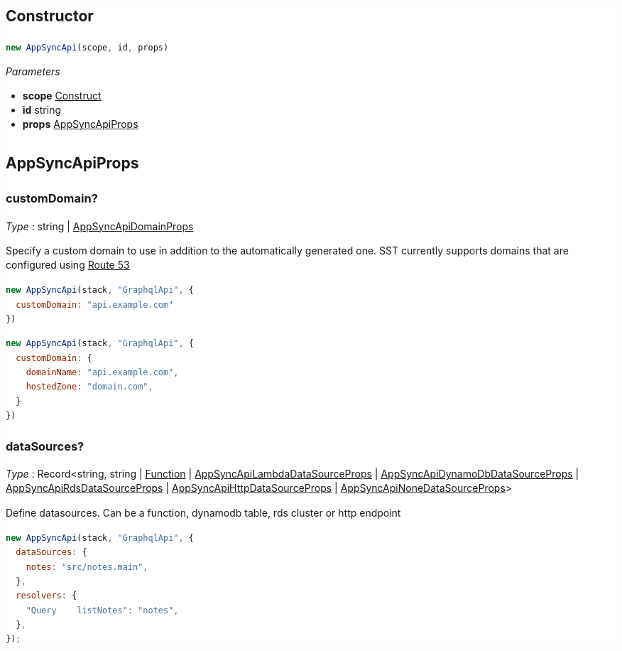 

## Constructor
```ts
new AppSyncApi(scope, id, props)
```
_Parameters_
- __scope__ <span class="mono">[Construct](https://docs.aws.amazon.com/cdk/api/v2/docs/constructs.Construct.html)</span>
- __id__ <span class="mono">string</span>
- __props__ <span class="mono">[AppSyncApiProps](#appsyncapiprops)</span>
## AppSyncApiProps


### customDomain?

_Type_ : <span class='mono'><span class="mono">string</span> | <span class="mono">[AppSyncApiDomainProps](#appsyncapidomainprops)</span></span>

Specify a custom domain to use in addition to the automatically generated one. SST currently supports domains that are configured using [Route 53](https://aws.amazon.com/route53/)


```js
new AppSyncApi(stack, "GraphqlApi", {
  customDomain: "api.example.com"
})
```


```js
new AppSyncApi(stack, "GraphqlApi", {
  customDomain: {
    domainName: "api.example.com",
    hostedZone: "domain.com",
  }
})
```

### dataSources?

_Type_ : <span class="mono">Record&lt;<span class="mono">string</span>, <span class='mono'><span class='mono'><span class="mono">string</span> | <span class="mono">[Function](Function#function)</span></span> | <span class="mono">[AppSyncApiLambdaDataSourceProps](#appsyncapilambdadatasourceprops)</span> | <span class="mono">[AppSyncApiDynamoDbDataSourceProps](#appsyncapidynamodbdatasourceprops)</span> | <span class="mono">[AppSyncApiRdsDataSourceProps](#appsyncapirdsdatasourceprops)</span> | <span class="mono">[AppSyncApiHttpDataSourceProps](#appsyncapihttpdatasourceprops)</span> | <span class="mono">[AppSyncApiNoneDataSourceProps](#appsyncapinonedatasourceprops)</span></span>&gt;</span>

Define datasources. Can be a function, dynamodb table, rds cluster or http endpoint


```js
new AppSyncApi(stack, "GraphqlApi", {
  dataSources: {
    notes: "src/notes.main",
  },
  resolvers: {
    "Query    listNotes": "notes",
  },
});
```
